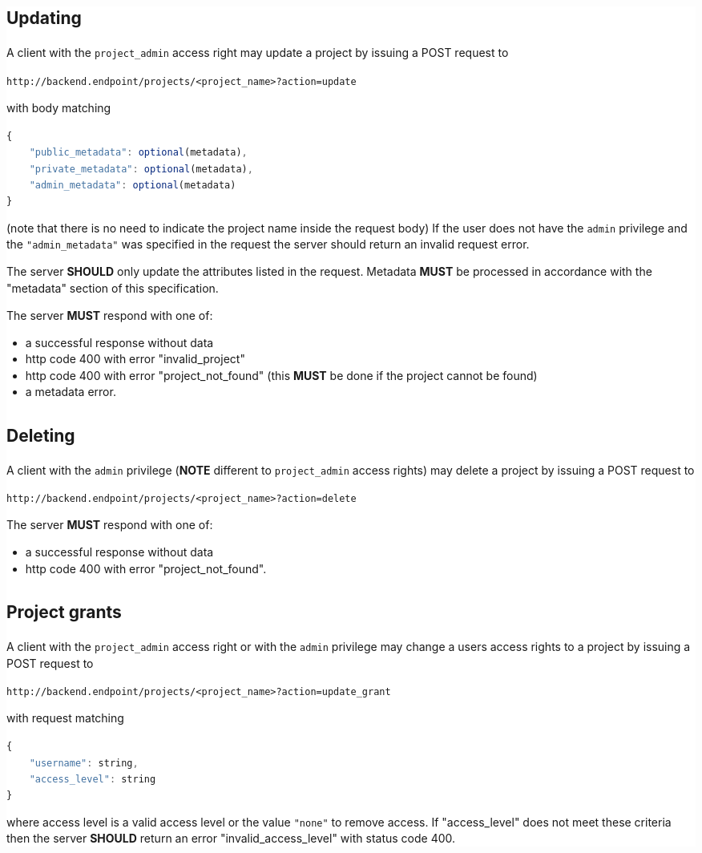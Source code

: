 ## Updating
A client with the `project_admin` access right may update a project by issuing a POST request to 
```
http://backend.endpoint/projects/<project_name>?action=update
```
with body matching
```javascript
{
    "public_metadata": optional(metadata),
    "private_metadata": optional(metadata),
    "admin_metadata": optional(metadata)
}
```
(note that there is no need to indicate the project name inside the request body)
If the user does not have the `admin` privilege and the `"admin_metadata"` was specified in the request the server should return an invalid request error.

The server **SHOULD** only update the attributes listed in the request.
Metadata **MUST** be processed in accordance with the "metadata" section of this specification.

The server **MUST** respond with one of:
- a successful response without data
- http code 400 with error "invalid\_project"
- http code 400 with error "project\_not\_found" (this **MUST** be done if the project cannot be found)
- a metadata error.

## Deleting
A client with the `admin` privilege (**NOTE** different to `project_admin` access rights) may delete a project by issuing a POST request to 
```
http://backend.endpoint/projects/<project_name>?action=delete
```

The server **MUST** respond with one of:
- a successful response without data
- http code 400 with error "project\_not\_found".

## Project grants
A client with the `project_admin` access right or with the `admin` privilege may change a users access rights to a project by issuing a POST request to 
```
http://backend.endpoint/projects/<project_name>?action=update_grant
```

with request matching
```javascript
{
    "username": string,
    "access_level": string
}
```
where access level is a valid access level or the value `"none"` to remove access. If "access\_level" does not meet these criteria then the server **SHOULD** return an error "invalid\_access\_level" with status code 400.
